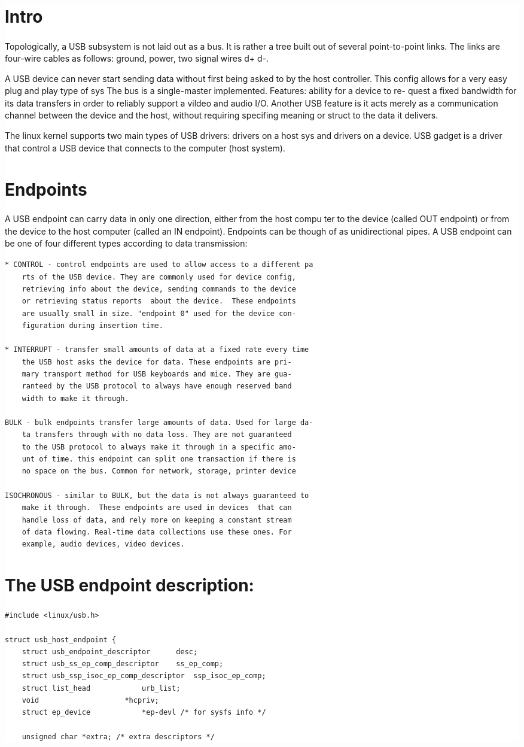 # Intro

Topologically, a USB subsystem is not laid out as a bus. It is rather a tree
built out of several point-to-point links. The links are four-wire cables as
follows: ground, power, two signal wires d+ d-.

A USB device can never start sending data without first being asked to by the
host controller. This config allows for a very easy plug and play type of sys
The bus is a single-master implemented. Features: ability for a device to re-
quest a fixed bandwidth for its data transfers in order to reliably support a
vildeo and audio I/O. Another USB feature is it acts merely as a communication
channel between the device and the host, without requiring specifing  meaning
or struct to the data it delivers.

The linux kernel supports two main types of USB drivers: drivers on a host sys
and drivers on a device. USB gadget is a driver that control a USB device that
connects to the computer (host system).

# Endpoints

A USB endpoint can carry data in only one direction, either from the host compu
ter to the device (called OUT endpoint) or from the device to the host computer
(called an IN endpoint). Endpoints can be though of as unidirectional pipes. A
USB endpoint can be one of four different types according to data transmission:

	* CONTROL - control endpoints are used to allow access to a different pa
		rts of the USB device. They are commonly used for device config,
		retrieving info about the device, sending commands to the device
		or retrieving status reports  about the device.  These endpoints
		are usually small in size. "endpoint 0" used for the device con-
		figuration during insertion time.

	* INTERRUPT - transfer small amounts of data at a fixed rate every time
		the USB host asks the device for data. These endpoints are pri-
		mary transport method for USB keyboards and mice. They are gua-
		ranteed by the USB protocol to always have enough reserved band
		width to make it through.

	BULK - bulk endpoints transfer large amounts of data. Used for large da-
		ta transfers through with no data loss. They are not guaranteed
		to the USB protocol to always make it through in a specific amo-
		unt of time. this endpoint can split one transaction if there is
		no space on the bus. Common for network, storage, printer device

	ISOCHRONOUS - similar to BULK, but the data is not always guaranteed to
		make it through.  These endpoints are used in devices  that can
		handle loss of data, and rely more on keeping a constant stream
		of data flowing. Real-time data collections use these ones. For
		example, audio devices, video devices.

# The USB endpoint description:
```
#include <linux/usb.h>

struct usb_host_endpoint {
	struct usb_endpoint_descriptor		desc;
	struct usb_ss_ep_comp_descriptor	ss_ep_comp;
	struct usb_ssp_isoc_ep_comp_descriptor	ssp_isoc_ep_comp;
	struct list_head			urb_list;
	void					*hcpriv;
	struct ep_device			*ep-devl /* for sysfs info */

	unsigned char *extra; /* extra descriptors */
```